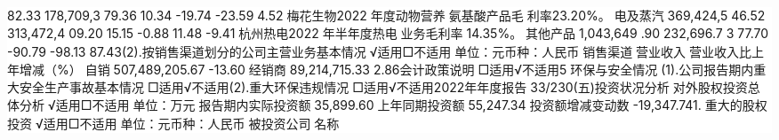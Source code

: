82.33
178,709,3
79.36
10.34
-19.74
-23.59
4.52
梅花生物2022
年度动物营养
氨基酸产品毛
利率23.20%。
电及蒸汽
369,424,5
46.52
313,472,4
09.20
15.15
-0.88
11.48
-9.41
杭州热电2022
年半年度热电
业务毛利率
14.35%。
其他产品
1,043,649
.90
232,696.7
3
77.70
-90.79
-98.13
87.43(2).按销售渠道划分的公司主营业务基本情况
√适用□不适用
单位：元币种：人民币
销售渠道
营业收入
营业收入比上年增减（%）
自销
507,489,205.67
-13.60
经销商
89,214,715.33
2.86会计政策说明
□适用√不适用5
环保与安全情况
(1).公司报告期内重大安全生产事故基本情况
□适用√不适用(2).重大环保违规情况
□适用√不适用2022年年度报告
33/230(五)投资状况分析
对外股权投资总体分析
√适用□不适用
单位：万元
报告期内实际投资额
35,899.60
上年同期投资额
55,247.34
投资额增减变动数
-19,347.741.
重大的股权投资
√适用□不适用
单位：元币种：人民币
被投资公司
名称